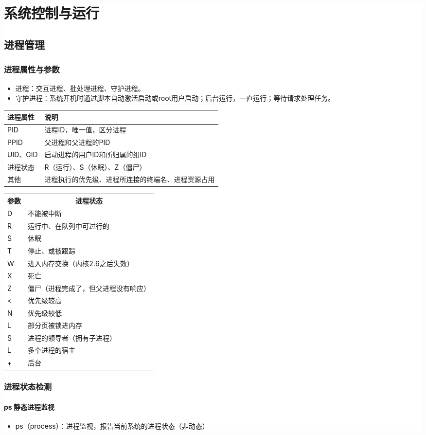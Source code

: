 # 系统控制与运行

## 进程管理

### 进程属性与参数

- 进程：交互进程、批处理进程、守护进程。
- 守护进程：系统开机时通过脚本自动激活启动或root用户启动；后台运行，一直运行；等待请求处理任务。

| 进程属性 | 说明                                               |
| :------- | :------------------------------------------------- |
| PID      | 进程ID，唯一值，区分进程                           |
| PPID     | 父进程和父进程的PID                                |
| UID、GID | 启动进程的用户ID和所归属的组ID                     |
| 进程状态 | R（运行）、S（休眠）、Z（僵尸）                    |
| 其他     | 进程执行的优先级、进程所连接的终端名、进程资源占用 |

| 参数 | 进程状态                             |
| ---- | ------------------------------------ |
| D    | 不能被中断                           |
| R    | 运行中、在队列中可过行的             |
| S    | 休眠                                 |
| T    | 停止、或被跟踪                       |
| W    | 进入内存交换（内核2.6之后失效）      |
| X    | 死亡                                 |
| Z    | 僵尸（进程完成了，但父进程没有响应） |
| &lt; | 优先级较高                           |
| N    | 优先级较低                           |
| L    | 部分页被锁进内存                     |
| S    | 进程的领导者（拥有子进程）           |
| L    | 多个进程的宿主                       |
| \+   | 后台                                 |

### 进程状态检测

#### ps 静态进程监视

- ps（process）：进程监视，报告当前系统的进程状态（非动态）
